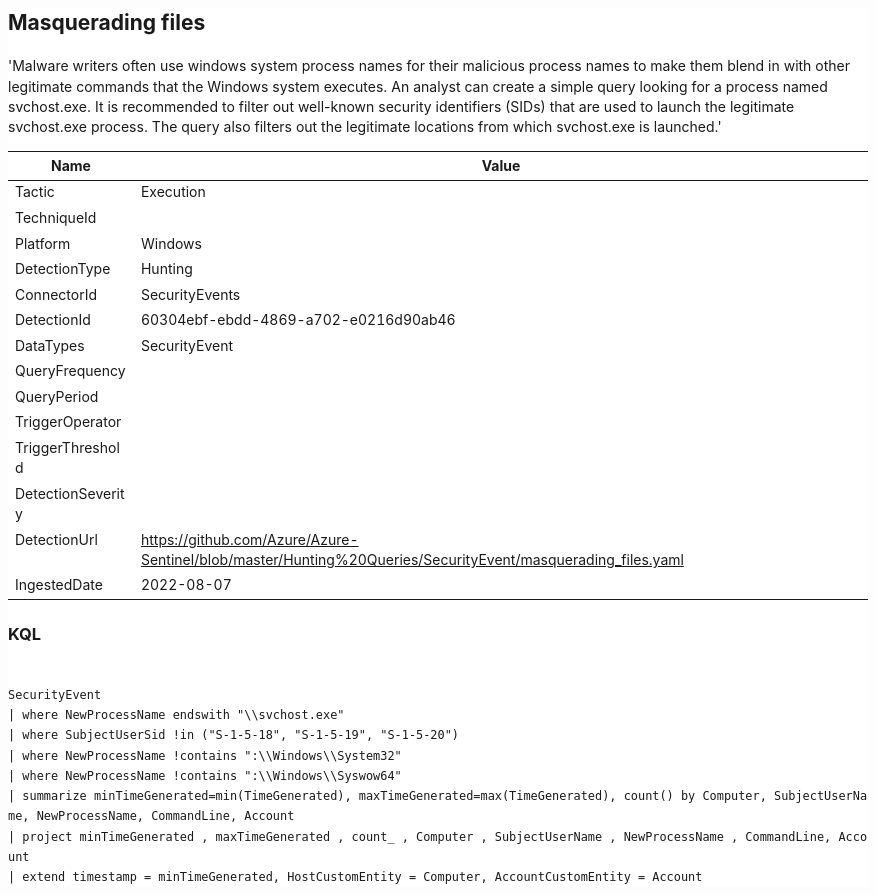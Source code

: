 ```kql
```

## Masquerading files

'Malware writers often use windows system process names for their malicious process names to make them blend 
in with other legitimate commands that the Windows system executes.
An analyst can create a simple query looking for a process named svchost.exe. 
It is recommended to filter out well-known security identifiers (SIDs) that are used to launch the legitimate svchost.exe process. 
The query also filters out the legitimate locations from which svchost.exe is launched.'

|Name | Value |
| --- | --- |
|Tactic | Execution|
|TechniqueId | |
|Platform | Windows|
|DetectionType | Hunting |
|ConnectorId | SecurityEvents |
|DetectionId | 60304ebf-ebdd-4869-a702-e0216d90ab46 |
|DataTypes | SecurityEvent |
|QueryFrequency |  |
|QueryPeriod |  |
|TriggerOperator |  |
|TriggerThreshold |  |
|DetectionSeverity |  |
|DetectionUrl | https://github.com/Azure/Azure-Sentinel/blob/master/Hunting%20Queries/SecurityEvent/masquerading_files.yaml |
|IngestedDate | 2022-08-07 |

### KQL
```kql

SecurityEvent
| where NewProcessName endswith "\\svchost.exe"
| where SubjectUserSid !in ("S-1-5-18", "S-1-5-19", "S-1-5-20")
| where NewProcessName !contains ":\\Windows\\System32"
| where NewProcessName !contains ":\\Windows\\Syswow64"
| summarize minTimeGenerated=min(TimeGenerated), maxTimeGenerated=max(TimeGenerated), count() by Computer, SubjectUserName, NewProcessName, CommandLine, Account
| project minTimeGenerated , maxTimeGenerated , count_ , Computer , SubjectUserName , NewProcessName , CommandLine, Account 
| extend timestamp = minTimeGenerated, HostCustomEntity = Computer, AccountCustomEntity = Account

```
